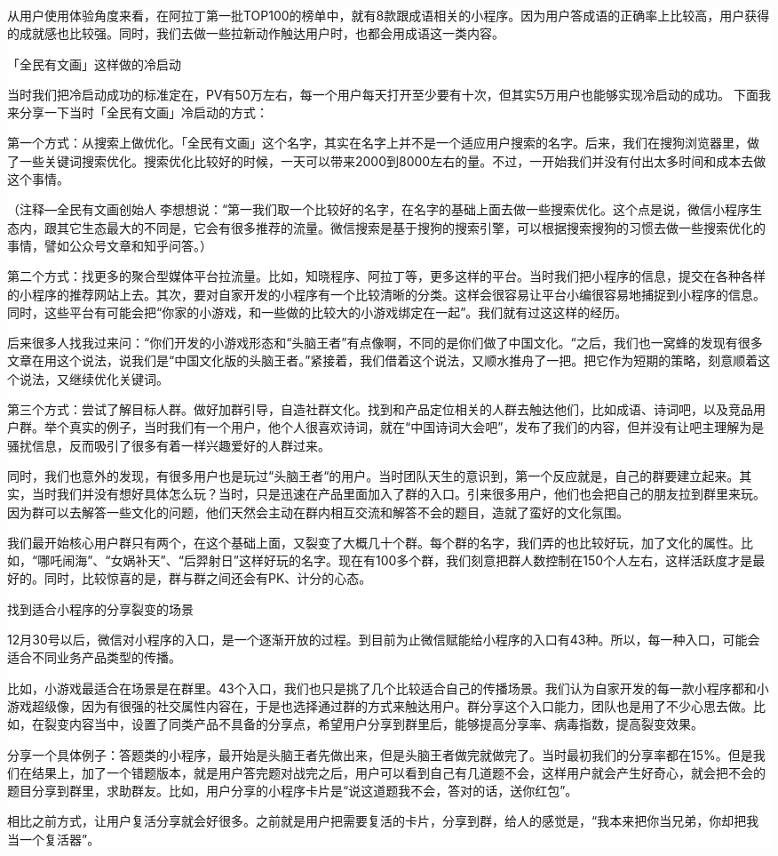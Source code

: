 
从用户使用体验角度来看，在阿拉丁第一批TOP100的榜单中，就有8款跟成语相关的小程序。因为用户答成语的正确率上比较高，用户获得的成就感也比较强。同时，我们去做一些拉新动作触达用户时，也都会用成语这一类内容。 



「全民有文画」这样做的冷启动



当时我们把冷启动成功的标准定在，PV有50万左右，每一个用户每天打开至少要有十次，但其实5万用户也能够实现冷启动的成功。 下面我来分享一下当时「全民有文画」冷启动的方式：



第一个方式：从搜索上做优化。「全民有文画」这个名字，其实在名字上并不是一个适应用户搜索的名字。后来，我们在搜狗浏览器里，做了一些关键词搜索优化。搜索优化比较好的时候，一天可以带来2000到8000左右的量。不过，一开始我们并没有付出太多时间和成本去做这个事情。



（注释—全民有文画创始人 李想想说：“第一我们取一个比较好的名字，在名字的基础上面去做一些搜索优化。这个点是说，微信小程序生态内，跟其它生态最大的不同是，它会有很多推荐的流量。微信搜索是基于搜狗的搜索引擎，可以根据搜索搜狗的习惯去做一些搜索优化的事情，譬如公众号文章和知乎问答。）



第二个方式：找更多的聚合型媒体平台拉流量。比如，知晓程序、阿拉丁等，更多这样的平台。当时我们把小程序的信息，提交在各种各样的小程序的推荐网站上去。其次，要对自家开发的小程序有一个比较清晰的分类。这样会很容易让平台小编很容易地捕捉到小程序的信息。同时，这些平台有可能会把“你家的小游戏，和一些做的比较大的小游戏绑定在一起”。我们就有过这这样的经历。



后来很多人找我过来问：“你们开发的小游戏形态和“头脑王者”有点像啊，不同的是你们做了中国文化。“之后，我们也一窝蜂的发现有很多文章在用这个说法，说我们是“中国文化版的头脑王者。”紧接着，我们借着这个说法，又顺水推舟了一把。把它作为短期的策略，刻意顺着这个说法，又继续优化关键词。 



第三个方式：尝试了解目标人群。做好加群引导，自造社群文化。找到和产品定位相关的人群去触达他们，比如成语、诗词吧，以及竞品用户群。举个真实的例子，当时我们有一个用户，他个人很喜欢诗词，就在“中国诗词大会吧”，发布了我们的内容，但并没有让吧主理解为是骚扰信息，反而吸引了很多有着一样兴趣爱好的人群过来。



同时，我们也意外的发现，有很多用户也是玩过“头脑王者“的用户。当时团队天生的意识到，第一个反应就是，自己的群要建立起来。其实，当时我们并没有想好具体怎么玩？当时，只是迅速在产品里面加入了群的入口。引来很多用户，他们也会把自己的朋友拉到群里来玩。因为群可以去解答一些文化的问题，他们天然会主动在群内相互交流和解答不会的题目，造就了蛮好的文化氛围。



我们最开始核心用户群只有两个，在这个基础上面，又裂变了大概几十个群。每个群的名字，我们弄的也比较好玩，加了文化的属性。比如，“哪吒闹海”、“女娲补天”、“后羿射日”这样好玩的名字。现在有100多个群，我们刻意把群人数控制在150个人左右，这样活跃度才是最好的。同时，比较惊喜的是，群与群之间还会有PK、计分的心态。



找到适合小程序的分享裂变的场景



12月30号以后，微信对小程序的入口，是一个逐渐开放的过程。到目前为止微信赋能给小程序的入口有43种。所以，每一种入口，可能会适合不同业务产品类型的传播。



比如，小游戏最适合在场景是在群里。43个入口，我们也只是挑了几个比较适合自己的传播场景。我们认为自家开发的每一款小程序都和小游戏超级像，因为有很强的社交属性内容在，于是也选择通过群的方式来触达用户。群分享这个入口能力，团队也是用了不少心思去做。比如，在裂变内容当中，设置了同类产品不具备的分享点，希望用户分享到群里后，能够提高分享率、病毒指数，提高裂变效果。



分享一个具体例子：答题类的小程序，最开始是头脑王者先做出来，但是头脑王者做完就做完了。当时最初我们的分享率都在15%。但是我们在结果上，加了一个错题版本，就是用户答完题对战完之后，用户可以看到自己有几道题不会，这样用户就会产生好奇心，就会把不会的题目分享到群里，求助群友。比如，用户分享的小程序卡片是“说这道题我不会，答对的话，送你红包”。



相比之前方式，让用户复活分享就会好很多。之前就是用户把需要复活的卡片，分享到群，给人的感觉是，“我本来把你当兄弟，你却把我当一个复活器”。



